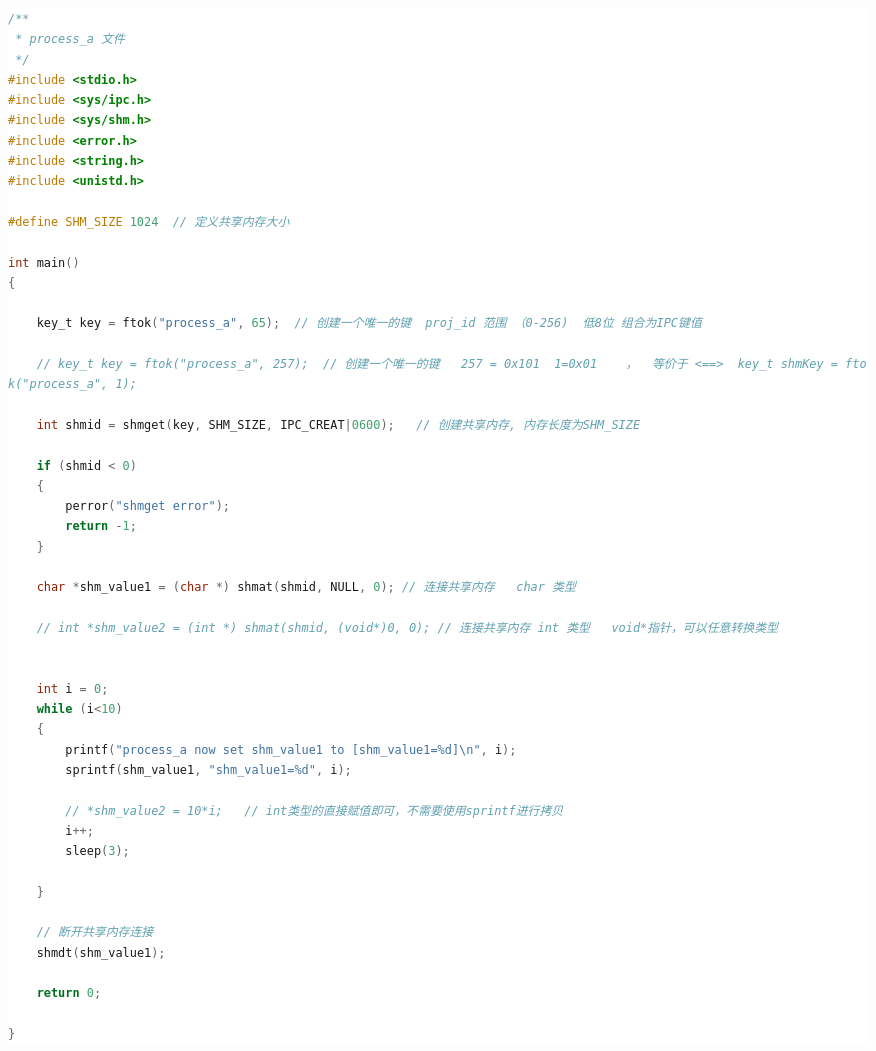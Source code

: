 ```c
/**
 * process_a 文件
 */
#include <stdio.h>
#include <sys/ipc.h>
#include <sys/shm.h>
#include <error.h>
#include <string.h>
#include <unistd.h>

#define SHM_SIZE 1024  // 定义共享内存大小

int main()
{

    key_t key = ftok("process_a", 65);  // 创建一个唯一的键  proj_id 范围 （0-256)  低8位 组合为IPC键值

    // key_t key = ftok("process_a", 257);  // 创建一个唯一的键   257 = 0x101  1=0x01    ，  等价于 <==>  key_t shmKey = ftok("process_a", 1);

    int shmid = shmget(key, SHM_SIZE, IPC_CREAT|0600);   // 创建共享内存, 内存长度为SHM_SIZE
    
    if (shmid < 0)
    {
        perror("shmget error");
        return -1;
    }

    char *shm_value1 = (char *) shmat(shmid, NULL, 0); // 连接共享内存   char 类型

    // int *shm_value2 = (int *) shmat(shmid, (void*)0, 0); // 连接共享内存 int 类型   void*指针，可以任意转换类型


    int i = 0;
    while (i<10)
    {   
        printf("process_a now set shm_value1 to [shm_value1=%d]\n", i);
        sprintf(shm_value1, "shm_value1=%d", i);

        // *shm_value2 = 10*i;   // int类型的直接赋值即可，不需要使用sprintf进行拷贝
        i++;
        sleep(3);

    }

    // 断开共享内存连接
    shmdt(shm_value1);

    return 0;
    
}
```
